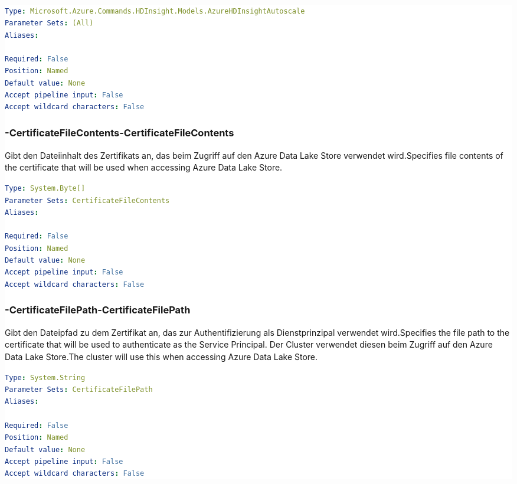 ```yaml
Type: Microsoft.Azure.Commands.HDInsight.Models.AzureHDInsightAutoscale
Parameter Sets: (All)
Aliases:

Required: False
Position: Named
Default value: None
Accept pipeline input: False
Accept wildcard characters: False
```

### <span data-ttu-id="34d61-133">-CertificateFileContents</span><span class="sxs-lookup"><span data-stu-id="34d61-133">-CertificateFileContents</span></span>
<span data-ttu-id="34d61-134">Gibt den Dateiinhalt des Zertifikats an, das beim Zugriff auf den Azure Data Lake Store verwendet wird.</span><span class="sxs-lookup"><span data-stu-id="34d61-134">Specifies file contents of the certificate that will be used when accessing Azure Data Lake Store.</span></span>

```yaml
Type: System.Byte[]
Parameter Sets: CertificateFileContents
Aliases:

Required: False
Position: Named
Default value: None
Accept pipeline input: False
Accept wildcard characters: False
```

### <span data-ttu-id="34d61-135">-CertificateFilePath</span><span class="sxs-lookup"><span data-stu-id="34d61-135">-CertificateFilePath</span></span>
<span data-ttu-id="34d61-136">Gibt den Dateipfad zu dem Zertifikat an, das zur Authentifizierung als Dienstprinzipal verwendet wird.</span><span class="sxs-lookup"><span data-stu-id="34d61-136">Specifies the file path to the certificate that will be used to authenticate as the Service Principal.</span></span>
<span data-ttu-id="34d61-137">Der Cluster verwendet diesen beim Zugriff auf den Azure Data Lake Store.</span><span class="sxs-lookup"><span data-stu-id="34d61-137">The cluster will use this when accessing Azure Data Lake Store.</span></span>

```yaml
Type: System.String
Parameter Sets: CertificateFilePath
Aliases:

Required: False
Position: Named
Default value: None
Accept pipeline input: False
Accept wildcard characters: False
```
